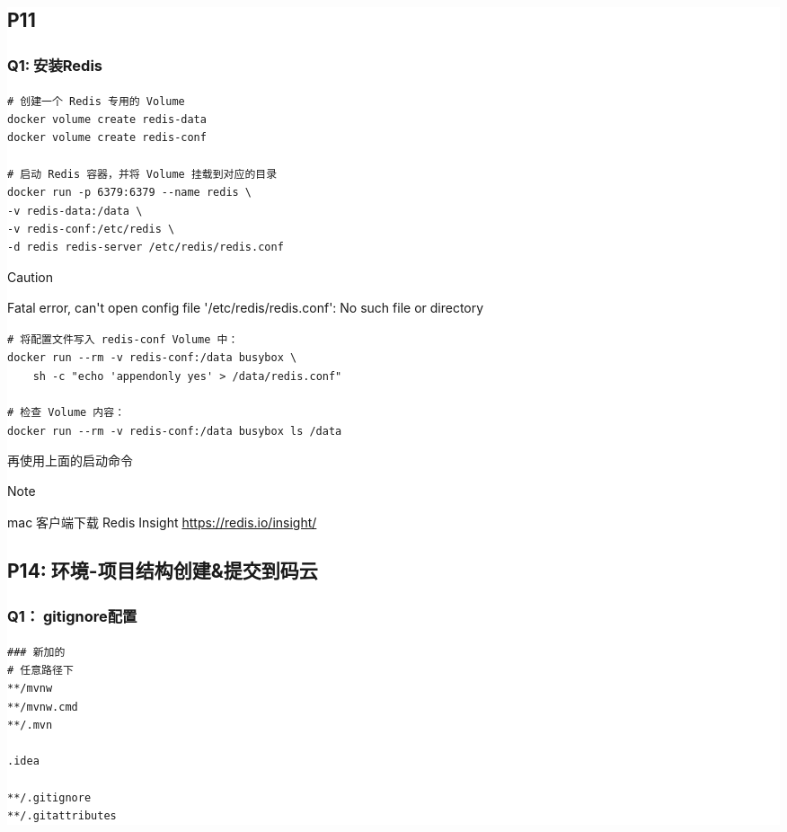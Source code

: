 

## P11 

### Q1: 安装Redis

```shell
# 创建一个 Redis 专用的 Volume
docker volume create redis-data
docker volume create redis-conf

# 启动 Redis 容器，并将 Volume 挂载到对应的目录
docker run -p 6379:6379 --name redis \
-v redis-data:/data \
-v redis-conf:/etc/redis \
-d redis redis-server /etc/redis/redis.conf
```

> [!caution]
>
> Fatal error, can't open config file '/etc/redis/redis.conf': No such file or directory

```shell
# 将配置文件写入 redis-conf Volume 中：
docker run --rm -v redis-conf:/data busybox \
    sh -c "echo 'appendonly yes' > /data/redis.conf"

# 检查 Volume 内容：
docker run --rm -v redis-conf:/data busybox ls /data    
```

再使用上面的启动命令

> [!note]
>
> mac 客户端下载 Redis Insight  https://redis.io/insight/

## P14: 环境-项目结构创建&提交到码云

### Q1： gitignore配置

```tex
### 新加的
# 任意路径下
**/mvnw
**/mvnw.cmd
**/.mvn

.idea

**/.gitignore
**/.gitattributes
```
